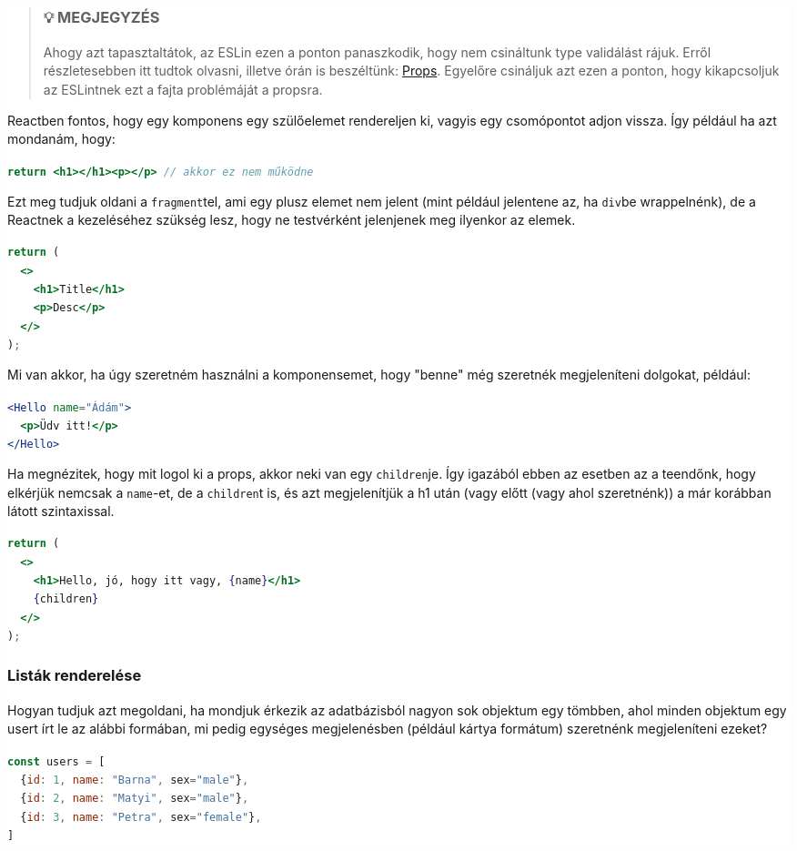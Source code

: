 > ### 💡 MEGJEGYZÉS
>
> Ahogy azt tapasztaltátok, az ESLin ezen a ponton panaszkodik, hogy nem csináltunk type validálást rájuk. Erről részletesebben itt tudtok olvasni, illetve órán is beszéltünk: [Props](https://github.com/jsx-eslint/eslint-plugin-react/blob/master/docs/rules/prop-types.md). Egyelőre csináljuk azt ezen a ponton, hogy kikapcsoljuk az ESLintnek ezt a fajta problémáját a propsra.

Reactben fontos, hogy egy komponens egy szülőelemet rendereljen ki, vagyis egy csomópontot adjon vissza. Így például ha azt mondanám, hogy:

```jsx
return <h1></h1><p></p> // akkor ez nem működne
```

Ezt meg tudjuk oldani a `fragment`tel, ami egy plusz elemet nem jelent (mint például jelentene az, ha `div`be wrappelnénk), de a Reactnek a kezeléséhez szükség lesz, hogy ne testvérként jelenjenek meg ilyenkor az elemek.

```jsx
return (
  <>
    <h1>Title</h1>
    <p>Desc</p>
  </>
);
```

Mi van akkor, ha úgy szeretném használni a komponensemet, hogy "benne" még szeretnék megjeleníteni dolgokat, például:

```jsx
<Hello name="Ádám">
  <p>Üdv itt!</p>
</Hello>
```

Ha megnézitek, hogy mit logol ki a props, akkor neki van egy `children`je. Így igazából ebben az esetben az a teendőnk, hogy elkérjük nemcsak a `name`-et, de a `children`t is, és azt megjelenítjük a h1 után (vagy előtt (vagy ahol szeretnénk)) a már korábban látott szintaxissal.

```jsx
return (
  <>
    <h1>Hello, jó, hogy itt vagy, {name}</h1>
    {children}
  </>
);
```

### Listák renderelése

Hogyan tudjuk azt megoldani, ha mondjuk érkezik az adatbázisból nagyon sok objektum egy tömbben, ahol minden objektum egy usert írt le az alábbi formában, mi pedig egységes megjelenésben (például kártya formátum) szeretnénk megjeleníteni ezeket?

```js
const users = [
  {id: 1, name: "Barna", sex="male"},
  {id: 2, name: "Matyi", sex="male"},
  {id: 3, name: "Petra", sex="female"},
]
```
